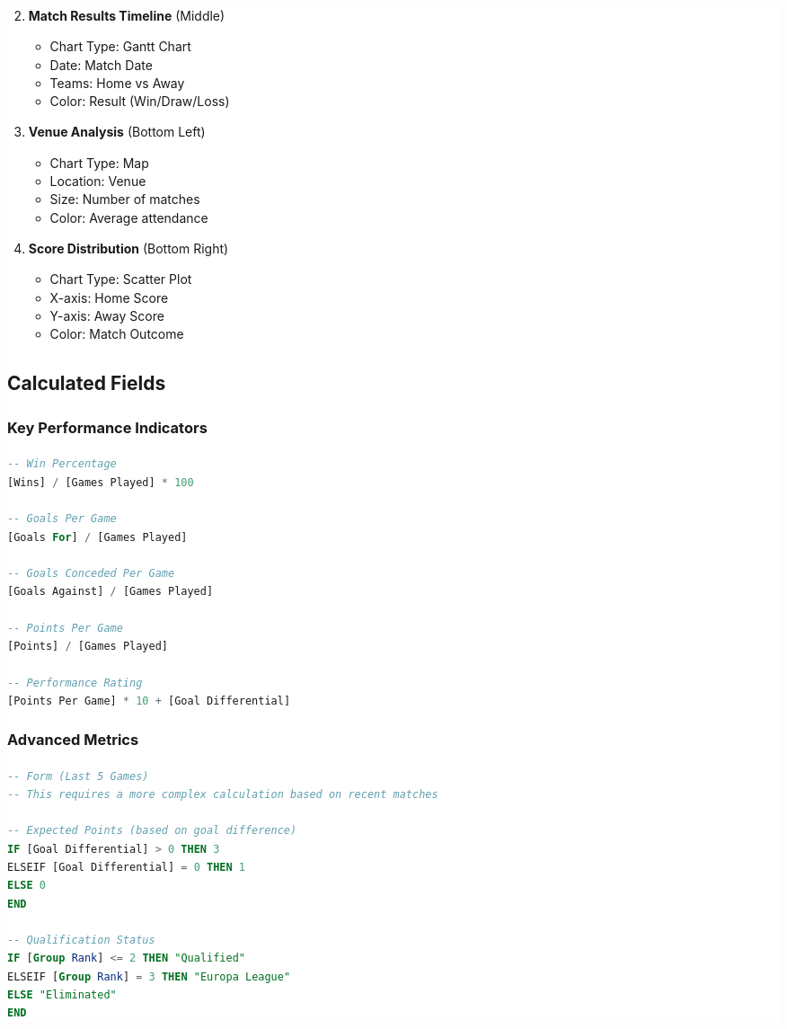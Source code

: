 2. **Match Results Timeline** (Middle)
   - Chart Type: Gantt Chart
   - Date: Match Date
   - Teams: Home vs Away
   - Color: Result (Win/Draw/Loss)

3. **Venue Analysis** (Bottom Left)
   - Chart Type: Map
   - Location: Venue
   - Size: Number of matches
   - Color: Average attendance

4. **Score Distribution** (Bottom Right)
   - Chart Type: Scatter Plot
   - X-axis: Home Score
   - Y-axis: Away Score
   - Color: Match Outcome

## Calculated Fields

### Key Performance Indicators
```sql
-- Win Percentage
[Wins] / [Games Played] * 100

-- Goals Per Game
[Goals For] / [Games Played]

-- Goals Conceded Per Game
[Goals Against] / [Games Played]

-- Points Per Game
[Points] / [Games Played]

-- Performance Rating
[Points Per Game] * 10 + [Goal Differential]
```

### Advanced Metrics
```sql
-- Form (Last 5 Games)
-- This requires a more complex calculation based on recent matches

-- Expected Points (based on goal difference)
IF [Goal Differential] > 0 THEN 3
ELSEIF [Goal Differential] = 0 THEN 1
ELSE 0
END

-- Qualification Status
IF [Group Rank] <= 2 THEN "Qualified"
ELSEIF [Group Rank] = 3 THEN "Europa League"
ELSE "Eliminated"
END
```
